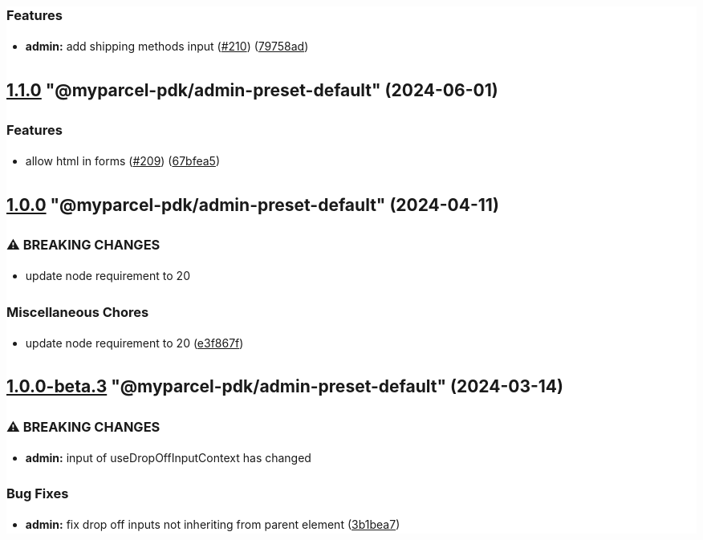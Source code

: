 
### Features

* **admin:** add shipping methods input ([#210](https://github.com/myparcelnl/js-pdk/issues/210)) ([79758ad](https://github.com/myparcelnl/js-pdk/commit/79758ad39bd9c0dd5d2258d79f379ac5f1ccc790))




## [1.1.0](https://github.com/myparcelnl/js-pdk/compare/@myparcel-pdk/admin-preset-default@1.0.0...@myparcel-pdk/admin-preset-default@1.1.0) "@myparcel-pdk/admin-preset-default" (2024-06-01)


### Features

* allow html in forms ([#209](https://github.com/myparcelnl/js-pdk/issues/209)) ([67bfea5](https://github.com/myparcelnl/js-pdk/commit/67bfea5b9dc5ebe6bc1d56550cdc6fdc3a3cfdb5))




## [1.0.0](https://github.com/myparcelnl/js-pdk/compare/@myparcel-pdk/admin-preset-default@1.0.0-alpha.36...@myparcel-pdk/admin-preset-default@1.0.0) "@myparcel-pdk/admin-preset-default" (2024-04-11)


### ⚠ BREAKING CHANGES

* update node requirement to 20

### Miscellaneous Chores

* update node requirement to 20 ([e3f867f](https://github.com/myparcelnl/js-pdk/commit/e3f867fd3e19245154748a6858dbad4b56673fa3))




## [1.0.0-beta.3](https://github.com/myparcelnl/js-pdk/compare/@myparcel-pdk/admin-preset-default@1.0.0-beta.2...@myparcel-pdk/admin-preset-default@1.0.0-beta.3) "@myparcel-pdk/admin-preset-default" (2024-03-14)


### ⚠ BREAKING CHANGES

* **admin:** input of useDropOffInputContext has changed

### Bug Fixes

* **admin:** fix drop off inputs not inheriting from parent element ([3b1bea7](https://github.com/myparcelnl/js-pdk/commit/3b1bea763be5e01daa8fb726cb09f1a7f56c2e05))
